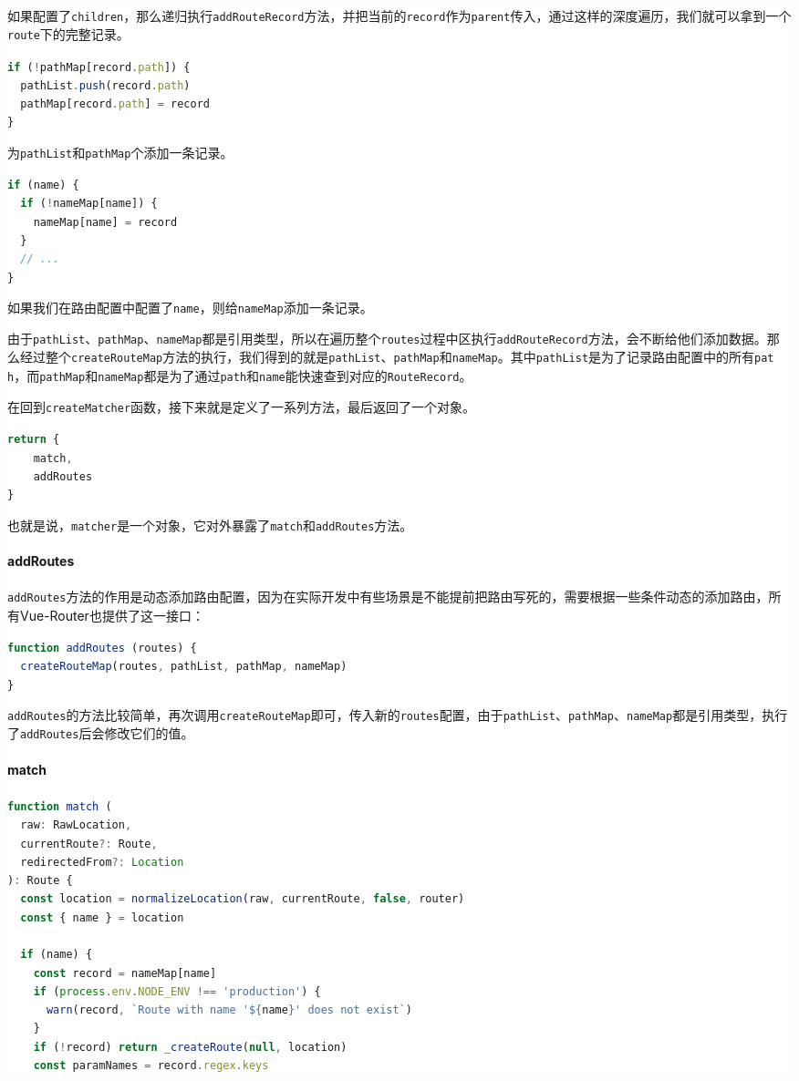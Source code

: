 如果配置了`children`，那么递归执行`addRouteRecord`方法，并把当前的`record`作为`parent`传入，通过这样的深度遍历，我们就可以拿到一个`route`下的完整记录。

```typescript
if (!pathMap[record.path]) {
  pathList.push(record.path)
  pathMap[record.path] = record
}
```

为`pathList`和`pathMap`个添加一条记录。

```typescript
if (name) {
  if (!nameMap[name]) {
    nameMap[name] = record
  }
  // ...
}
```

如果我们在路由配置中配置了`name`，则给`nameMap`添加一条记录。

由于`pathList`、`pathMap`、`nameMap`都是引用类型，所以在遍历整个`routes`过程中区执行`addRouteRecord`方法，会不断给他们添加数据。那么经过整个`createRouteMap`方法的执行，我们得到的就是`pathList`、`pathMap`和`nameMap`。其中`pathList`是为了记录路由配置中的所有`path`，而`pathMap`和`nameMap`都是为了通过`path`和`name`能快速查到对应的`RouteRecord`。

在回到`createMatcher`函数，接下来就是定义了一系列方法，最后返回了一个对象。

```typescript
return {
    match,
    addRoutes
}
```

也就是说，`matcher`是一个对象，它对外暴露了`match`和`addRoutes`方法。



#### addRoutes

`addRoutes`方法的作用是动态添加路由配置，因为在实际开发中有些场景是不能提前把路由写死的，需要根据一些条件动态的添加路由，所有Vue-Router也提供了这一接口：

```typescript
function addRoutes (routes) {
  createRouteMap(routes, pathList, pathMap, nameMap)
}
```

`addRoutes`的方法比较简单，再次调用`createRouteMap`即可，传入新的`routes`配置，由于`pathList`、`pathMap`、`nameMap`都是引用类型，执行了`addRoutes`后会修改它们的值。



#### match

```typescript
function match (
  raw: RawLocation,
  currentRoute?: Route,
  redirectedFrom?: Location
): Route {
  const location = normalizeLocation(raw, currentRoute, false, router)
  const { name } = location

  if (name) {
    const record = nameMap[name]
    if (process.env.NODE_ENV !== 'production') {
      warn(record, `Route with name '${name}' does not exist`)
    }
    if (!record) return _createRoute(null, location)
    const paramNames = record.regex.keys
```